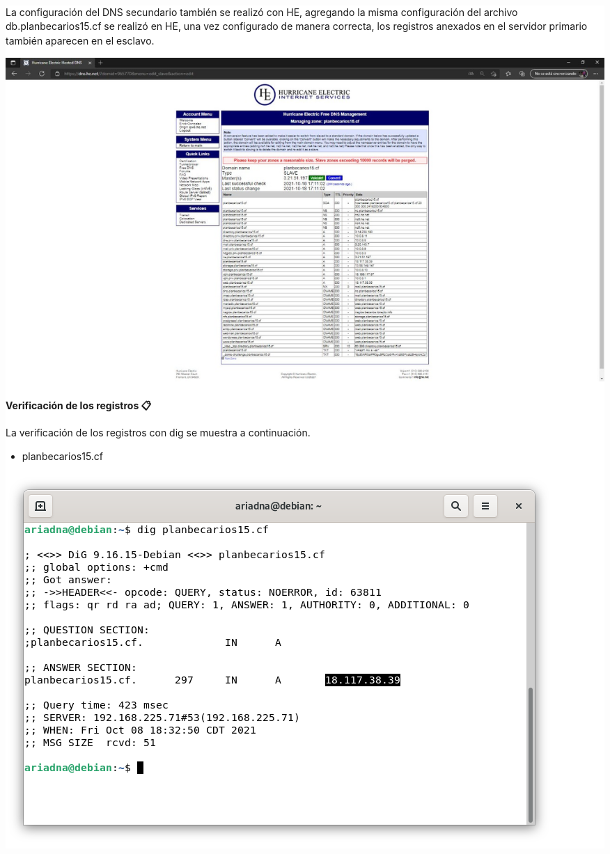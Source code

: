 La configuración del DNS secundario también se realizó con HE, agregando la misma configuración del archivo db.planbecarios15.cf se realizó en HE, una vez configurado de manera correcta, los registros anexados en el servidor primario también aparecen en el esclavo.

![`slave_config`](img/slave2.jpeg)

#### Verificación de los registros 📋

La verificación de los registros con dig se muestra a continuación.

- planbecarios15.cf

![`dig_pb`](img/dig_pb.png)
